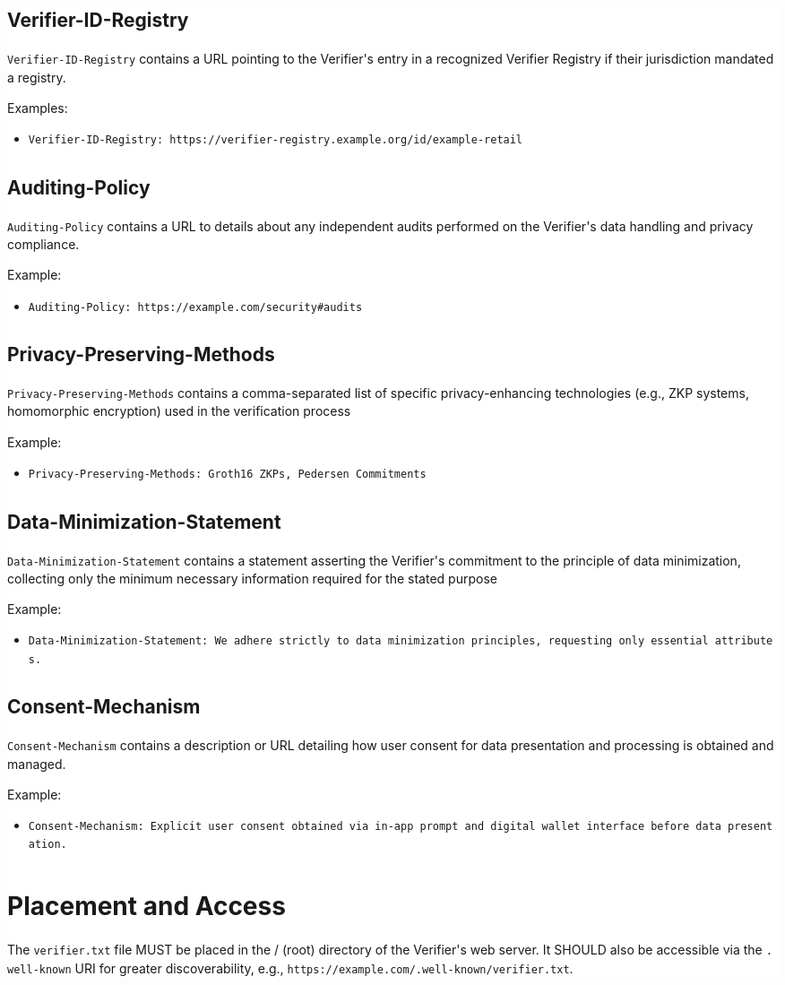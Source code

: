 ## Verifier-ID-Registry

`Verifier-ID-Registry` contains a URL pointing to the Verifier's entry in a recognized Verifier Registry if their jurisdiction mandated a registry.

Examples:

- `Verifier-ID-Registry: https://verifier-registry.example.org/id/example-retail`
  
## Auditing-Policy

`Auditing-Policy` contains a URL to details about any independent audits performed on the Verifier's data handling and privacy compliance.

Example:

- `Auditing-Policy: https://example.com/security#audits`
  
## Privacy-Preserving-Methods

`Privacy-Preserving-Methods` contains a comma-separated list of specific privacy-enhancing technologies (e.g., ZKP systems, homomorphic encryption) used in the verification process

Example:

- `Privacy-Preserving-Methods: Groth16 ZKPs, Pedersen Commitments`
  
## Data-Minimization-Statement

`Data-Minimization-Statement` contains a statement asserting the Verifier's commitment to the principle of data minimization, collecting only the minimum necessary information required for the stated purpose

Example: 

- `Data-Minimization-Statement: We adhere strictly to data minimization principles, requesting only essential attributes.`
  
## Consent-Mechanism

`Consent-Mechanism` contains a description or URL detailing how user consent for data presentation and processing is obtained and managed.

Example:

- `Consent-Mechanism: Explicit user consent obtained via in-app prompt and digital wallet interface before data presentation.`
  
# Placement and Access

The `verifier.txt` file MUST be placed in the / (root) directory of the Verifier's web server. It SHOULD also be accessible via the `.well-known` URI for greater discoverability, e.g., `https://example.com/.well-known/verifier.txt`.
